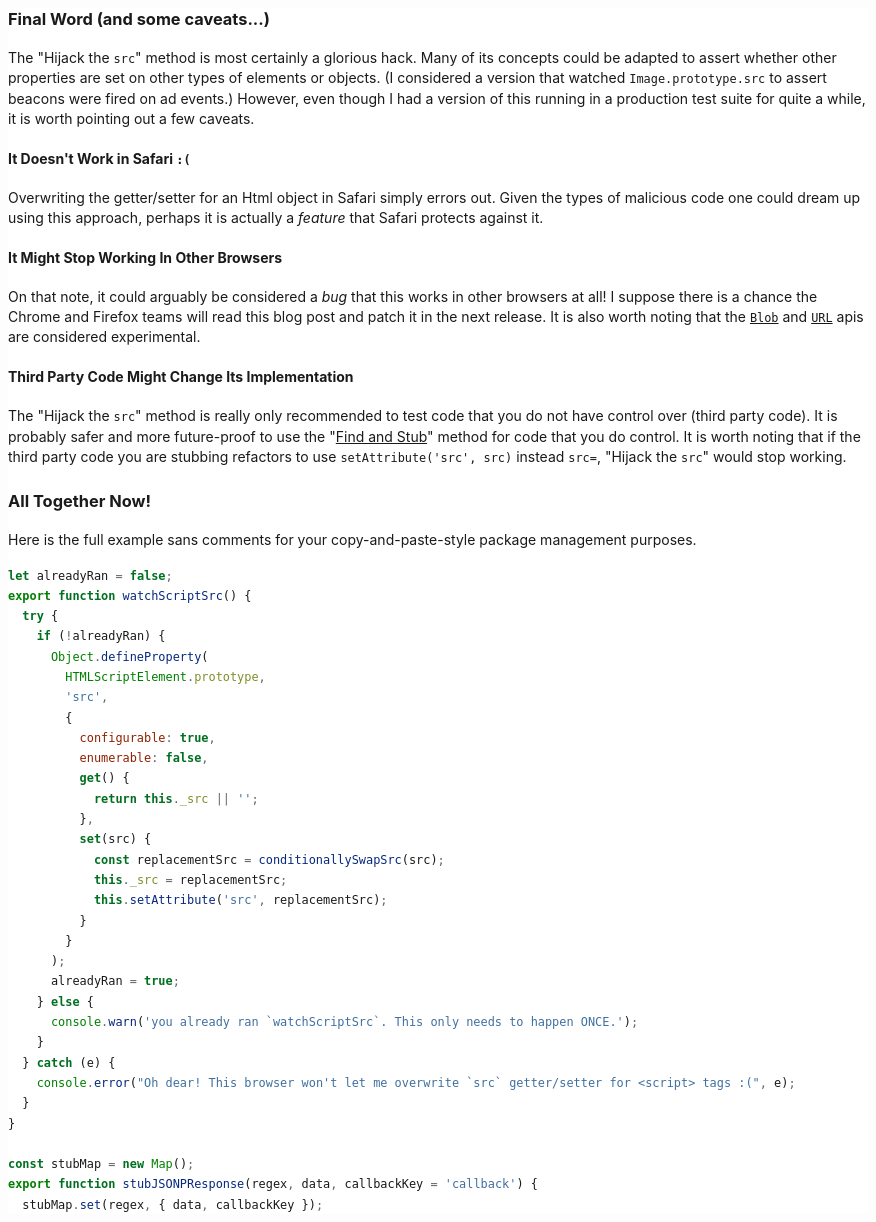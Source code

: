 ### Final Word (and some caveats...)
The "Hijack the `src`" method is most certainly a glorious hack. Many of its concepts could be adapted to assert whether other properties are set on other types of elements or objects. (I considered a version that watched `Image.prototype.src` to assert beacons were fired on ad events.) However, even though I had a version of this running in a production test suite for quite a while, it is worth pointing out a few caveats. 

#### It Doesn't Work in Safari `:(`
Overwriting the getter/setter for an Html object in Safari simply errors out. Given the types of malicious code one could dream up using this approach, perhaps it is actually a _feature_ that Safari protects against it.

#### It Might Stop Working In Other Browsers 
On that note, it could arguably be considered a _bug_ that this works in other browsers at all! I suppose there is a chance the Chrome and Firefox teams will read this blog post and patch it in the next release. It is also worth noting that the [`Blob`](https://developer.mozilla.org/en-US/docs/Web/API/Blob/Blob) and [`URL`](https://developer.mozilla.org/en-US/docs/Web/API/URL/createObjectURL) apis are considered experimental.

#### Third Party Code Might Change Its Implementation
The "Hijack the `src`" method is really only recommended to test code that you do not have control over (third party code). It is probably safer and more future-proof to use the "[Find and Stub](#the-find-and-stub-method)" method for code that you do control. It is worth noting that if the third party code you are stubbing refactors to use `setAttribute('src', src)` instead  `src=`, "Hijack the `src`" would  stop working.

### All Together Now!
Here is the full example sans comments for your copy-and-paste-style package management purposes.

```javascript
let alreadyRan = false;
export function watchScriptSrc() {
  try {
    if (!alreadyRan) {
      Object.defineProperty(
        HTMLScriptElement.prototype,
        'src',
        {
          configurable: true,
          enumerable: false,
          get() {
            return this._src || '';
          },
          set(src) {
            const replacementSrc = conditionallySwapSrc(src);
            this._src = replacementSrc;
            this.setAttribute('src', replacementSrc);
          }
        }
      );
      alreadyRan = true;
    } else {
      console.warn('you already ran `watchScriptSrc`. This only needs to happen ONCE.');
    }
  } catch (e) {
    console.error("Oh dear! This browser won't let me overwrite `src` getter/setter for <script> tags :(", e);
  }
}

const stubMap = new Map();
export function stubJSONPResponse(regex, data, callbackKey = 'callback') {
  stubMap.set(regex, { data, callbackKey });
```